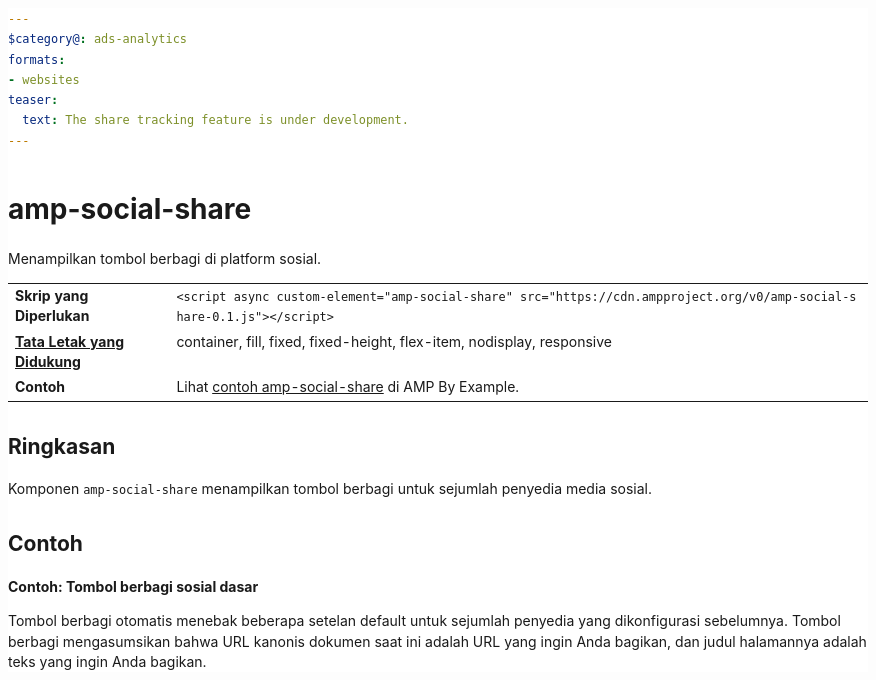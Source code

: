 ```yaml
---
$category@: ads-analytics
formats:
- websites
teaser:
  text: The share tracking feature is under development.
---
```





# amp-social-share

Menampilkan tombol berbagi di platform sosial.


<table>
  <tr>
    <td class="col-fourty"><strong>Skrip yang Diperlukan</strong></td>
    <td>
      <div>
        <code>&lt;script async custom-element="amp-social-share" src="https://cdn.ampproject.org/v0/amp-social-share-0.1.js"&gt;&lt;/script&gt;</code>
      </div>
    </td>
  </tr>
  <tr>
    <td class="col-fourty"><strong><a href="{{g.doc('/content/amp-dev/documentation/guides-and-tutorials/develop/style_and_layout/control_layout.md', locale=doc.locale).url.path}}">Tata Letak yang Didukung</a></strong></td>
    <td>container, fill, fixed, fixed-height, flex-item, nodisplay, responsive</td>
  </tr>
  <tr>
    <td class="col-fourty"><strong>Contoh</strong></td>
    <td>Lihat <a href="https://ampbyexample.com/components/amp-social-share/">contoh amp-social-share</a> di AMP By Example.</td>
  </tr>
</table>

## Ringkasan

Komponen `amp-social-share` menampilkan tombol berbagi untuk sejumlah penyedia media sosial.

## Contoh

**Contoh: Tombol berbagi sosial dasar**

Tombol berbagi otomatis menebak beberapa setelan default untuk sejumlah penyedia yang dikonfigurasi sebelumnya. Tombol berbagi mengasumsikan bahwa URL kanonis dokumen saat ini adalah URL yang ingin Anda bagikan, dan judul halamannya adalah teks yang ingin Anda bagikan.
